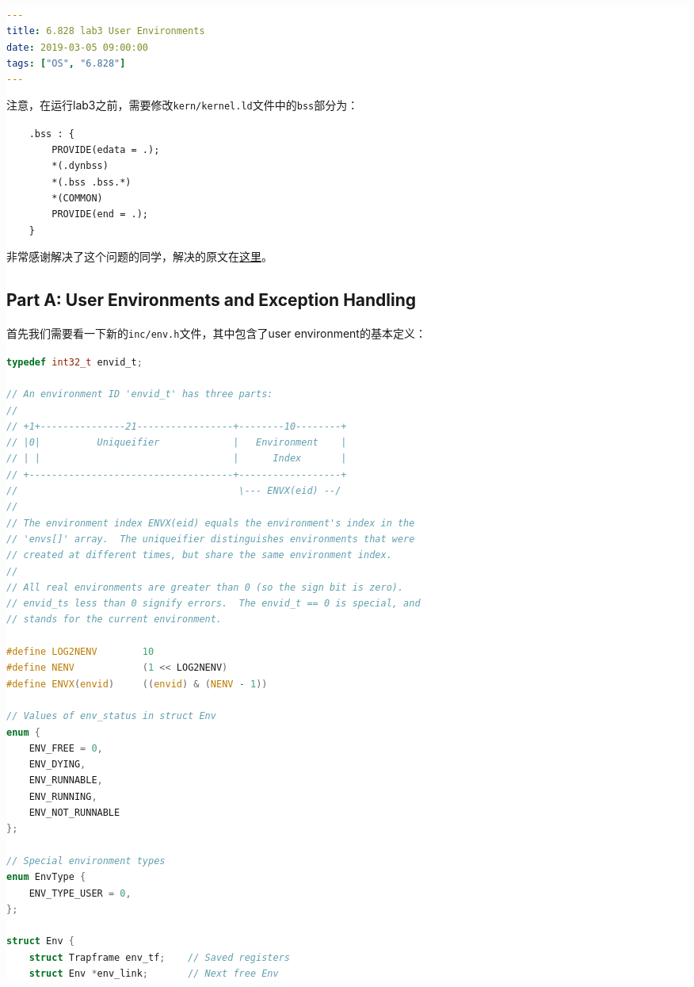 ```yaml
---
title: 6.828 lab3 User Environments
date: 2019-03-05 09:00:00
tags: ["OS", "6.828"]
---
```


注意，在运行lab3之前，需要修改`kern/kernel.ld`文件中的`bss`部分为：

```
	.bss : {
		PROVIDE(edata = .);
		*(.dynbss)
		*(.bss .bss.*)
		*(COMMON)
		PROVIDE(end = .);
	}
```

非常感谢解决了这个问题的同学，解决的原文在[这里](https://zhuanlan.zhihu.com/p/46838542)。

## Part A: User Environments and Exception Handling

首先我们需要看一下新的`inc/env.h`文件，其中包含了user environment的基本定义：

```c
typedef int32_t envid_t;

// An environment ID 'envid_t' has three parts:
//
// +1+---------------21-----------------+--------10--------+
// |0|          Uniqueifier             |   Environment    |
// | |                                  |      Index       |
// +------------------------------------+------------------+
//                                       \--- ENVX(eid) --/
//
// The environment index ENVX(eid) equals the environment's index in the
// 'envs[]' array.  The uniqueifier distinguishes environments that were
// created at different times, but share the same environment index.
//
// All real environments are greater than 0 (so the sign bit is zero).
// envid_ts less than 0 signify errors.  The envid_t == 0 is special, and
// stands for the current environment.

#define LOG2NENV		10
#define NENV			(1 << LOG2NENV)
#define ENVX(envid)		((envid) & (NENV - 1))

// Values of env_status in struct Env
enum {
	ENV_FREE = 0,
	ENV_DYING,
	ENV_RUNNABLE,
	ENV_RUNNING,
	ENV_NOT_RUNNABLE
};

// Special environment types
enum EnvType {
	ENV_TYPE_USER = 0,
};

struct Env {
	struct Trapframe env_tf;	// Saved registers
	struct Env *env_link;		// Next free Env
```